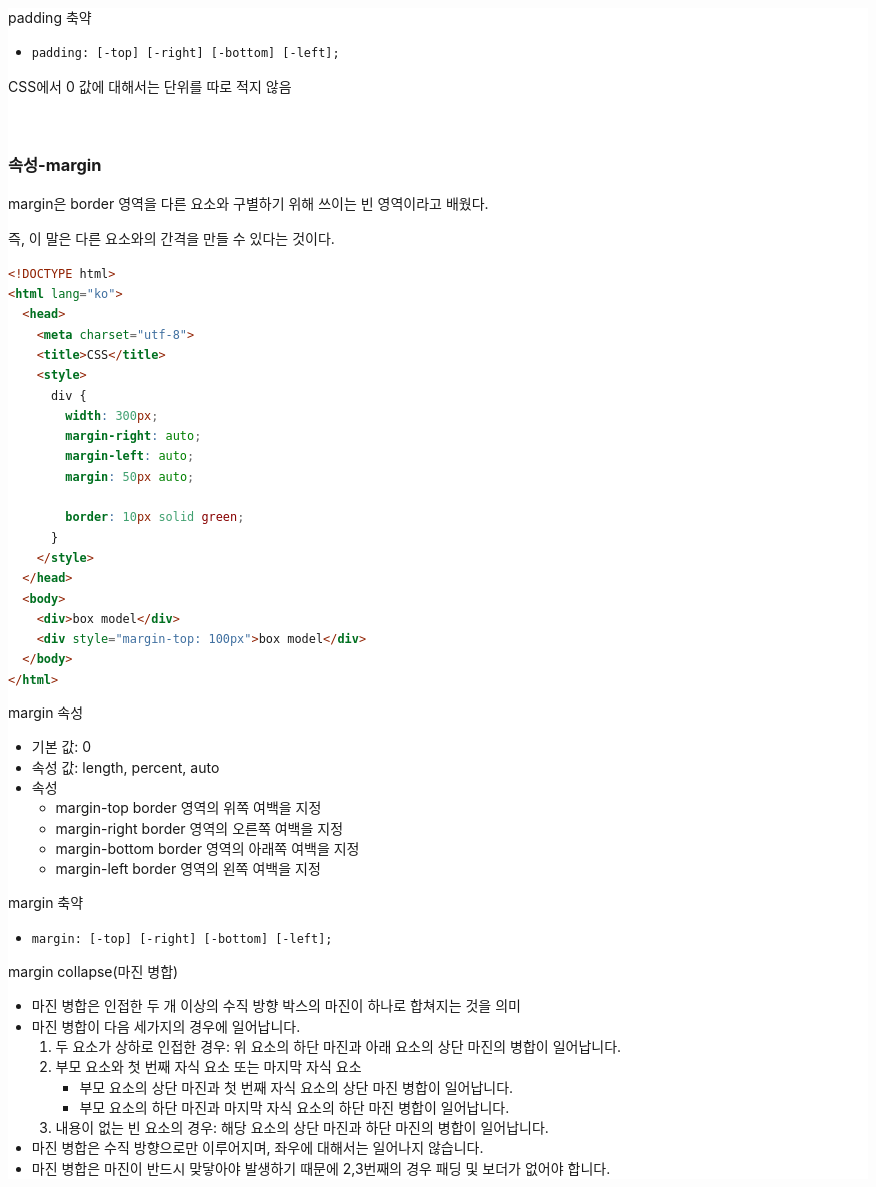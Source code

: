 padding 축약
- `padding: [-top] [-right] [-bottom] [-left];`

CSS에서 0 값에 대해서는 단위를 따로 적지 않음

<br>

### 속성-margin

margin은 border 영역을 다른 요소와 구별하기 위해 쓰이는 빈 영역이라고 배웠다.

즉, 이 말은 다른 요소와의 간격을 만들 수 있다는 것이다.

```html
<!DOCTYPE html>
<html lang="ko">
  <head>
    <meta charset="utf-8">
    <title>CSS</title>
    <style>
      div {
        width: 300px;
        margin-right: auto;
        margin-left: auto;
        margin: 50px auto;

        border: 10px solid green;
      }
    </style>
  </head>
  <body>
    <div>box model</div>
    <div style="margin-top: 100px">box model</div>
  </body>
</html>
```

margin 속성
- 기본 값: 0
- 속성 값: length, percent, auto
- 속성
  - margin-top border 영역의 위쪽 여백을 지정
  - margin-right border 영역의 오른쪽 여백을 지정
  - margin-bottom border 영역의 아래쪽 여백을 지정
  - margin-left border 영역의 왼쪽 여백을 지정

margin 축약
- `margin: [-top] [-right] [-bottom] [-left];`

margin collapse(마진 병합)
- 마진 병합은 인접한 두 개 이상의 수직 방향 박스의 마진이 하나로 합쳐지는 것을 의미
- 마진 병합이 다음 세가지의 경우에 일어납니다.
  1. 두 요소가 상하로 인접한 경우: 위 요소의 하단 마진과 아래 요소의 상단 마진의 병합이 일어납니다.
  2. 부모 요소와 첫 번째 자식 요소 또는 마지막 자식 요소
      - 부모 요소의 상단 마진과 첫 번째 자식 요소의 상단 마진 병합이 일어납니다.
      - 부모 요소의 하단 마진과 마지막 자식 요소의 하단 마진 병합이 일어납니다.
  3. 내용이 없는 빈 요소의 경우: 해당 요소의 상단 마진과 하단 마진의 병합이 일어납니다.
- 마진 병합은 수직 방향으로만 이루어지며, 좌우에 대해서는 일어나지 않습니다. 
- 마진 병합은 마진이 반드시 맞닿아야 발생하기 때문에 2,3번째의 경우 패딩 및 보더가 없어야 합니다.
